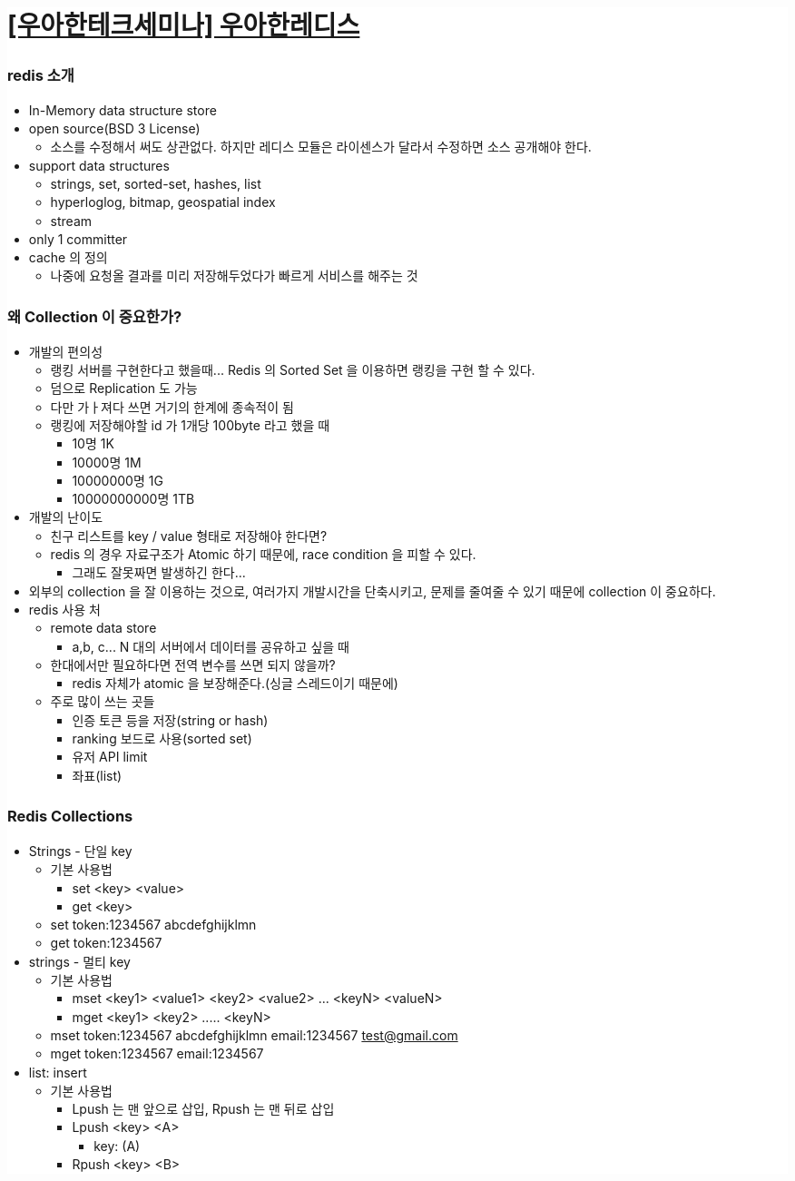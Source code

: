 # [[우아한테크세미나] 우아한레디스](https://www.youtube.com/watch?v=mPB2CZiAkKM&list=WL&index=14&t=1145s)

### redis 소개 

- In-Memory data structure store
- open source(BSD 3 License)
  - 소스를 수정해서 써도 상관없다. 하지만 레디스 모듈은 라이센스가 달라서 수정하면 소스 공개해야 한다.
- support data structures
  - strings, set, sorted-set, hashes, list
  - hyperloglog, bitmap, geospatial index
  - stream
- only 1 committer
- cache 의 정의
  - 나중에 요청올 결과를 미리 저장해두었다가 빠르게 서비스를 해주는 것

### 왜 Collection 이 중요한가?

- 개발의 편의성
  - 랭킹 서버를 구현한다고 했을때... Redis 의 Sorted Set 을 이용하면 랭킹을 구현 할 수 있다. 
  - 덤으로 Replication 도 가능 
  - 다만 가ㅏ져다 쓰면 거기의 한계에 종속적이 됨 
  - 랭킹에 저장해야할 id 가 1개당 100byte 라고 했을 때 
    - 10명 1K
    - 10000명 1M
    - 10000000명 1G
    - 10000000000명 1TB
- 개발의 난이도
  - 친구 리스트를 key / value 형태로 저장해야 한다면?
  - redis 의 경우 자료구조가 Atomic 하기 때문에, race condition 을 피할 수 있다.
    - 그래도 잘못짜면 발생하긴 한다...
- 외부의 collection 을 잘 이용하는 것으로, 여러가지 개발시간을 단축시키고, 문제를 줄여줄 수 있기 때문에 collection 이 중요하다.
- redis 사용 처
  - remote data store
    - a,b, c... N 대의 서버에서 데이터를 공유하고 싶을 때
  - 한대에서만 필요하다면 전역 변수를 쓰면 되지 않을까?
    - redis 자체가 atomic 을 보장해준다.(싱글 스레드이기 때문에)
  - 주로 많이 쓰는 곳들
    - 인증 토큰 등을 저장(string or hash)
    - ranking 보드로 사용(sorted set)
    - 유저 API limit
    - 좌표(list)

### Redis Collections

- Strings - 단일 key
  - 기본 사용법
    - set \<key> \<value>
    - get \<key>
  - set token:1234567 abcdefghijklmn
  - get token:1234567
- strings - 멀티 key
  - 기본 사용법
    - mset \<key1> \<value1> \<key2> \<value2> ... \<keyN> \<valueN>
    - mget \<key1> \<key2> ..... \<keyN>
  - mset token:1234567 abcdefghijklmn email:1234567 test@gmail.com
  - mget token:1234567 email:1234567
- list: insert 
  - 기본 사용법
    - Lpush 는 맨 앞으로 삽입, Rpush 는 맨 뒤로 삽입
    - Lpush \<key> \<A>
      - key: (A)
    - Rpush \<key> \<B>